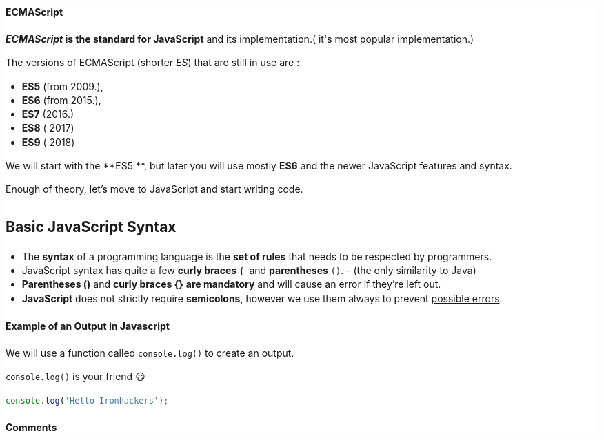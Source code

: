 


#### [ECMAScript](https://electronjs.org/)

***ECMAScript* is the standard for JavaScript** and its implementation.(  it's most popular implementation.)



The versions of ECMAScript (shorter *ES*) that are still in use are :

- **ES5** (from 2009.), 
 - **ES6** (from 2015.),
 - **ES7** (2016.)
 - **ES8** ( 2017)
 - **ES9** ( 2018)



We will start with the  **ES5 **, but later you will use mostly **ES6** and the newer JavaScript features and syntax.



Enough of theory,  let’s move to JavaScript and  start writing  code.



## Basic JavaScript Syntax

- The **syntax** of a programming language is the **set of rules** that needs to be respected by programmers.
- JavaScript syntax has quite a few **curly braces** `{ `and **parentheses** `()`. - (the only similarity to Java)
- **Parentheses ()** and **curly braces {}** **are mandatory** and will cause an error if they’re left out. 
- **JavaScript** does not strictly require **semicolons**, however we use them always to prevent [possible errors](https://www.freecodecamp.org/news/codebyte-why-are-explicit-semicolons-important-in-javascript-49550bea0b82/).







#### Example of an Output in Javascript 



We will use a function called `console.log()` to create an output. 

`console.log()` is your friend  :smiley:



```js
console.log('Hello Ironhackers');
```



#### Comments
